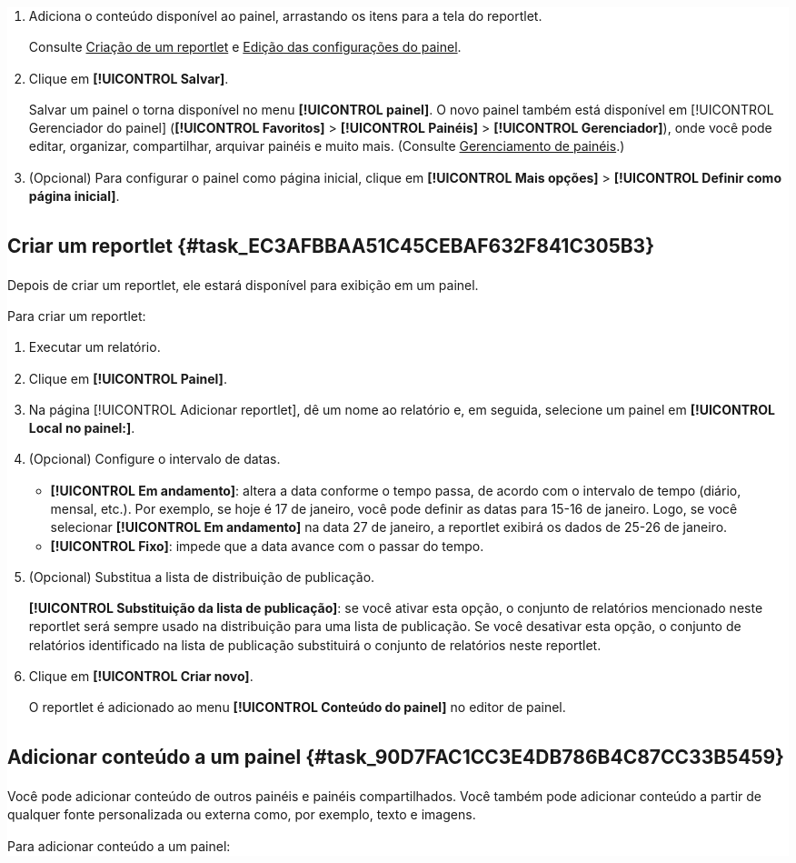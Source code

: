 1. Adiciona o conteúdo disponível ao painel, arrastando os itens para a tela do reportlet.

   Consulte [Criação de um reportlet](/help/analyze/reports-analytics/dashboard.md#task_EC3AFBBAA51C45CEBAF632F841C305B3) e [Edição das configurações do painel](/help/analyze/reports-analytics/dashboard.md#task_90D7FAC1CC3E4DB786B4C87CC33B5459).
1. Clique em **[!UICONTROL Salvar]**.

   Salvar um painel o torna disponível no menu **[!UICONTROL painel]**. O novo painel também está disponível em [!UICONTROL Gerenciador do painel] (**[!UICONTROL Favoritos]** > **[!UICONTROL Painéis]** > **[!UICONTROL Gerenciador]**), onde você pode editar, organizar, compartilhar, arquivar painéis e muito mais. (Consulte [Gerenciamento de painéis](/help/analyze/reports-analytics/dashboard-manage.md).)

1. (Opcional) Para configurar o painel como página inicial, clique em **[!UICONTROL Mais opções]** > **[!UICONTROL Definir como página inicial]**.

## Criar um reportlet {#task_EC3AFBBAA51C45CEBAF632F841C305B3}

Depois de criar um reportlet, ele estará disponível para exibição em um painel.



Para criar um reportlet:

1. Executar um relatório.
1. Clique em **[!UICONTROL Painel]**.
1. Na página [!UICONTROL Adicionar reportlet], dê um nome ao relatório e, em seguida, selecione um painel em **[!UICONTROL Local no painel:]**.
1. (Opcional) Configure o intervalo de datas.

   * **[!UICONTROL Em andamento]**: altera a data conforme o tempo passa, de acordo com o intervalo de tempo (diário, mensal, etc.). Por exemplo, se hoje é 17 de janeiro, você pode definir as datas para 15-16 de janeiro. Logo, se você selecionar **[!UICONTROL Em andamento]** na data 27 de janeiro, a reportlet exibirá os dados de 25-26 de janeiro.
   * **[!UICONTROL Fixo]**: impede que a data avance com o passar do tempo.

1. (Opcional) Substitua a lista de distribuição de publicação.

   **[!UICONTROL Substituição da lista de publicação]**: se você ativar esta opção, o conjunto de relatórios mencionado neste reportlet será sempre usado na distribuição para uma lista de publicação. Se você desativar esta opção, o conjunto de relatórios identificado na lista de publicação substituirá o conjunto de relatórios neste reportlet.

1. Clique em **[!UICONTROL Criar novo]**.

   O reportlet é adicionado ao menu **[!UICONTROL Conteúdo do painel]** no editor de painel.

## Adicionar conteúdo a um painel {#task_90D7FAC1CC3E4DB786B4C87CC33B5459}

Você pode adicionar conteúdo de outros painéis e painéis compartilhados. Você também pode adicionar conteúdo a partir de qualquer fonte personalizada ou externa como, por exemplo, texto e imagens.



Para adicionar conteúdo a um painel:
